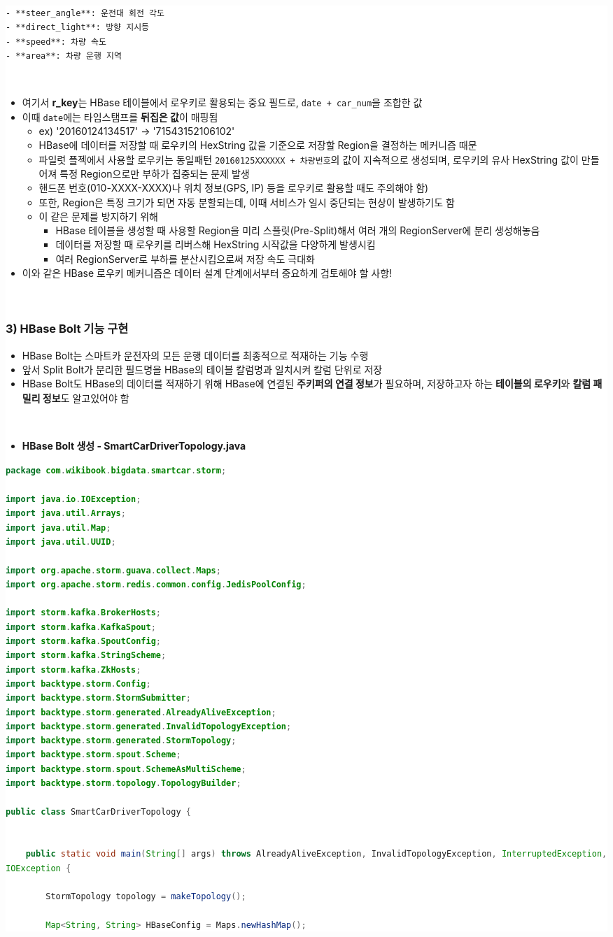     - **steer_angle**: 운전대 회전 각도
    - **direct_light**: 방향 지시등
    - **speed**: 차량 속도
    - **area**: 차량 운행 지역

<br>

- 여기서 **r_key**는 HBase 테이블에서 로우키로 활용되는 중요 필드로, `date + car_num`을 조합한 값
- 이때 `date`에는 타임스탬프를 **뒤집은 값**이 매핑됨
    - ex) '20160124134517' -> '71543152106102'
    - HBase에 데이터를 저장할 때 로우키의 HexString 값을 기준으로 저장할 Region을 결정하는 메커니즘 때문
    - 파일럿 플젝에서 사용할 로우키는 동일패턴 `20160125XXXXXX + 차량번호`의 값이 지속적으로 생성되며, 로우키의 유사 HexString 값이 만들어져 특정 Region으로만 부하가 집중되는 문제 발생
    - 핸드폰 번호(010-XXXX-XXXX)나 위치 정보(GPS, IP) 등을 로우키로 활용할 때도 주의해야 함)
    - 또한, Region은 특정 크기가 되면 자동 분할되는데, 이때 서비스가 일시 중단되는 현상이 발생하기도 함
    - 이 같은 문제를 방지하기 위해 
        - HBase 테이블을 생성할 때 사용할 Region을 미리 스플릿(Pre-Split)해서 여러 개의 RegionServer에 분리 생성해놓음
        - 데이터를 저장할 때 로우키를 리버스해 HexString 시작값을 다양하게 발생시킴
        - 여러 RegionServer로 부하를 분산시킴으로써 저장 속도 극대화
- 이와 같은 HBase 로우키 메커니즘은 데이터 설계 단계에서부터 중요하게 검토해야 할 사항!

<br>

### 3) HBase Bolt 기능 구현
- HBase Bolt는 스마트카 운전자의 모든 운행 데이터를 최종적으로 적재하는 기능 수행
- 앞서 Split Bolt가 분리한 필드명을 HBase의 테이블 칼럼명과 일치시켜 칼럼 단위로 저장
- HBase Bolt도 HBase의 데이터를 적재하기 위해 HBase에 연결된 **주키퍼의 연결 정보**가 필요하며, 저장하고자 하는 **테이블의 로우키**와 **칼럼 패밀리 정보**도 알고있어야 함

<br>

- **HBase Bolt 생성 - SmartCarDriverTopology.java**
```java
package com.wikibook.bigdata.smartcar.storm;

import java.io.IOException;
import java.util.Arrays;
import java.util.Map;
import java.util.UUID;

import org.apache.storm.guava.collect.Maps;
import org.apache.storm.redis.common.config.JedisPoolConfig;

import storm.kafka.BrokerHosts;
import storm.kafka.KafkaSpout;
import storm.kafka.SpoutConfig;
import storm.kafka.StringScheme;
import storm.kafka.ZkHosts;
import backtype.storm.Config;
import backtype.storm.StormSubmitter;
import backtype.storm.generated.AlreadyAliveException;
import backtype.storm.generated.InvalidTopologyException;
import backtype.storm.generated.StormTopology;
import backtype.storm.spout.Scheme;
import backtype.storm.spout.SchemeAsMultiScheme;
import backtype.storm.topology.TopologyBuilder;

public class SmartCarDriverTopology {


	public static void main(String[] args) throws AlreadyAliveException, InvalidTopologyException, InterruptedException, IOException {  

		StormTopology topology = makeTopology();

		Map<String, String> HBaseConfig = Maps.newHashMap();
```